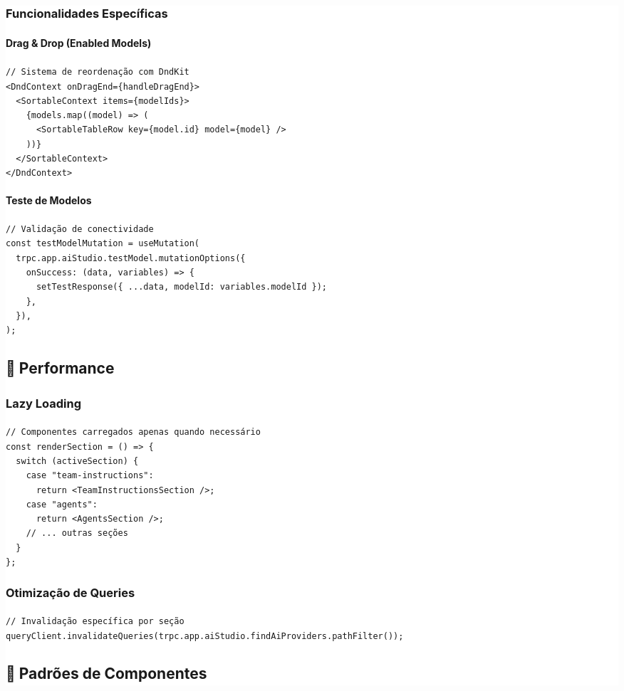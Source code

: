 ### Funcionalidades Específicas

#### Drag & Drop (Enabled Models)

```tsx
// Sistema de reordenação com DndKit
<DndContext onDragEnd={handleDragEnd}>
  <SortableContext items={modelIds}>
    {models.map((model) => (
      <SortableTableRow key={model.id} model={model} />
    ))}
  </SortableContext>
</DndContext>
```

#### Teste de Modelos

```tsx
// Validação de conectividade
const testModelMutation = useMutation(
  trpc.app.aiStudio.testModel.mutationOptions({
    onSuccess: (data, variables) => {
      setTestResponse({ ...data, modelId: variables.modelId });
    },
  }),
);
```

## 🚀 Performance

### Lazy Loading

```tsx
// Componentes carregados apenas quando necessário
const renderSection = () => {
  switch (activeSection) {
    case "team-instructions":
      return <TeamInstructionsSection />;
    case "agents":
      return <AgentsSection />;
    // ... outras seções
  }
};
```

### Otimização de Queries

```tsx
// Invalidação específica por seção
queryClient.invalidateQueries(trpc.app.aiStudio.findAiProviders.pathFilter());
```

## 🎯 Padrões de Componentes
